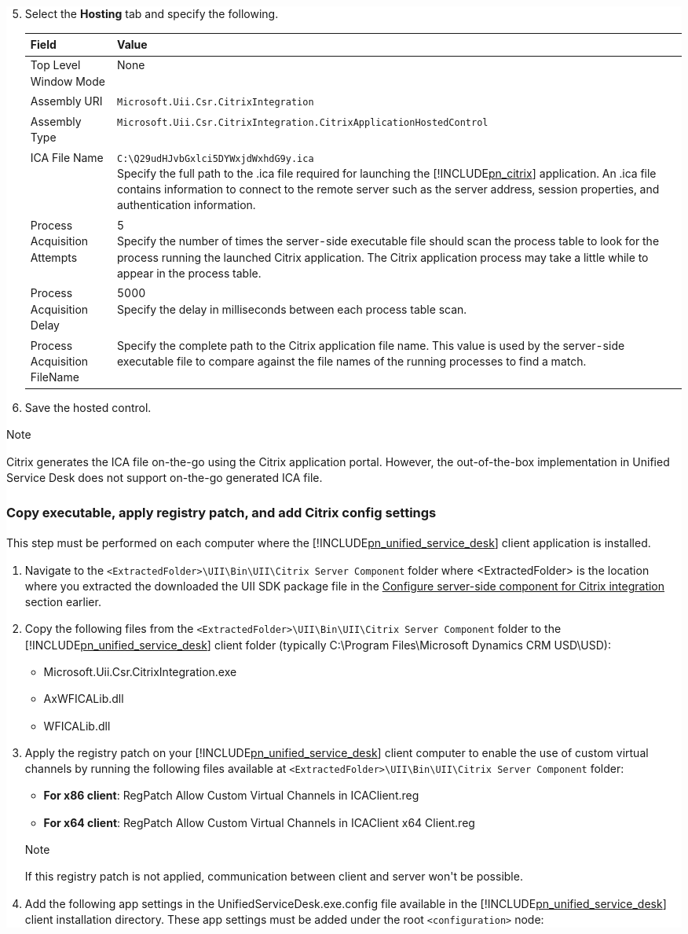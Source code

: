 5. Select the **Hosting** tab and specify the following.

   | Field | Value |
   |-------------------------|--------------------------------------------------------------|
   | Top Level Window Mode | None |
   | Assembly URI | `Microsoft.Uii.Csr.CitrixIntegration` |
   | Assembly Type | `Microsoft.Uii.Csr.CitrixIntegration.CitrixApplicationHostedControl` |
   | ICA File Name |`C:\Q29udHJvbGxlci5DYWxjdWxhdG9y.ica` <br> Specify the full path to the .ica file required for launching the [!INCLUDE[pn_citrix](../includes/pn-citrix.md)] application. An .ica file contains information to connect to the remote server  such as the server address, session properties, and authentication information. |
   | Process Acquisition Attempts | 5 <br> Specify the number of times the server-side executable file should scan the process table to look for the process running the launched Citrix application. The Citrix application process may take a little while to appear in the process table. |
   | Process Acquisition Delay | 5000 <br> Specify the delay in milliseconds between each process table scan. |
   | Process Acquisition FileName | Specify the complete path to the Citrix application file name. This value is used by the server-side executable file to compare against the file names of the running processes to find a match. |
  
6. Save the hosted control.

> [!Note]
> Citrix generates the ICA file on-the-go using the Citrix application portal. However, the out-of-the-box implementation in Unified Service Desk does not support on-the-go generated ICA file.
  
### Copy executable, apply registry patch, and add Citrix config settings  
 This step must be performed on each computer where the [!INCLUDE[pn_unified_service_desk](../includes/pn-unified-service-desk.md)] client application is installed.  
  
1. Navigate to the `<ExtractedFolder>\UII\Bin\UII\Citrix Server Component` folder where  \<ExtractedFolder> is the location where you extracted the downloaded the UII SDK package file in the  [Configure server-side component for Citrix integration](#ServerSide) section earlier.  
  
2. Copy the following files from the   `<ExtractedFolder>\UII\Bin\UII\Citrix Server Component` folder to the [!INCLUDE[pn_unified_service_desk](../includes/pn-unified-service-desk.md)] client folder (typically C:\Program Files\Microsoft Dynamics CRM USD\USD):  
  
   -   Microsoft.Uii.Csr.CitrixIntegration.exe  
  
   -   AxWFICALib.dll  
  
   -   WFICALib.dll  
  
3. Apply the registry patch on your [!INCLUDE[pn_unified_service_desk](../includes/pn-unified-service-desk.md)] client computer to enable the use of custom virtual channels by running the following files available at `<ExtractedFolder>\UII\Bin\UII\Citrix Server Component` folder:  
  
   - **For x86 client**:  RegPatch Allow Custom Virtual Channels in ICAClient.reg  
  
   - **For x64 client**:  RegPatch Allow Custom Virtual Channels in ICAClient x64 Client.reg  
  
   > [!NOTE]
   >  If this registry patch is not applied, communication between client and server won't be possible.

4. Add the following app settings in the UnifiedServiceDesk.exe.config file available in the [!INCLUDE[pn_unified_service_desk](../includes/pn-unified-service-desk.md)] client installation directory. These app settings must be added under the root `<configuration>` node:
